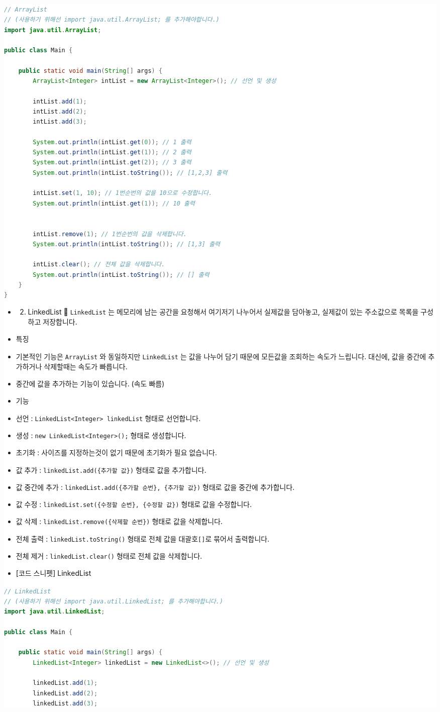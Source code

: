 ```java
// ArrayList 
// (사용하기 위해선 import java.util.ArrayList; 를 추가해야합니다.)
import java.util.ArrayList;

public class Main {

    public static void main(String[] args) {
        ArrayList<Integer> intList = new ArrayList<Integer>(); // 선언 및 생성
        
        intList.add(1);
        intList.add(2);
        intList.add(3);
        
        System.out.println(intList.get(0)); // 1 출력
        System.out.println(intList.get(1)); // 2 출력
        System.out.println(intList.get(2)); // 3 출력
        System.out.println(intList.toString()); // [1,2,3] 출력
        
        intList.set(1, 10); // 1번순번의 값을 10으로 수정합니다.
        System.out.println(intList.get(1)); // 10 출력
        
        
        intList.remove(1); // 1번순번의 값을 삭제합니다.
        System.out.println(intList.toString()); // [1,3] 출력
        
        intList.clear(); // 전체 값을 삭제합니다.
        System.out.println(intList.toString()); // [] 출력
    }
}
```

- 2. LinkedList
📌 `LinkedList` 는 메모리에 남는 공간을 요청해서 여기저기 나누어서 실제값을 담아놓고, 실제값이 있는 주소값으로 목록을 구성하고 저장합니다.

- 특징
- 기본적인 기능은 `ArrayList` 와 동일하지만 `LinkedList` 는 값을 나누어 담기 때문에 모든값을 조회하는 속도가 느립니다. 대신에, 값을 중간에 추가하거나 삭제할때는 속도가 빠릅니다.
- 중간에 값을 추가하는 기능이 있습니다. (속도 빠름)
- 기능
- 선언 : `LinkedList<Integer> linkedList` 형태로 선언합니다.
- 생성 : `new LinkedList<Integer>();` 형태로 생성합니다.
- 초기화 : 사이즈를 지정하는것이 없기 때문에 초기화가 필요 없습니다.
- 값 추가 : `linkedList.add({추가할 값})` 형태로 값을 추가합니다.
- 값 중간에 추가 : `linkedList.add({추가할 순번}, {추가할 값})` 형태로 값을 중간에 추가합니다.
- 값 수정 : `linkedList.set({수정할 순번}, {수정할 값})` 형태로 값을 수정합니다.
- 값 삭제 : `linkedList.remove({삭제할 순번})` 형태로 값을 삭제합니다.
- 전체 출력 : `linkedList.toString()` 형태로 전체 값을 대괄호`[]`로 묶어서 출력합니다.
- 전체 제거 : `linkedList.clear()` 형태로 전체 값을 삭제합니다.
- [코드 스니펫] LinkedList

```java
// LinkedList 
// (사용하기 위해선 import java.util.LinkedList; 를 추가해야합니다.)
import java.util.LinkedList;

public class Main {

    public static void main(String[] args) {
        LinkedList<Integer> linkedList = new LinkedList<>(); // 선언 및 생성

        linkedList.add(1);
        linkedList.add(2);
        linkedList.add(3);

```